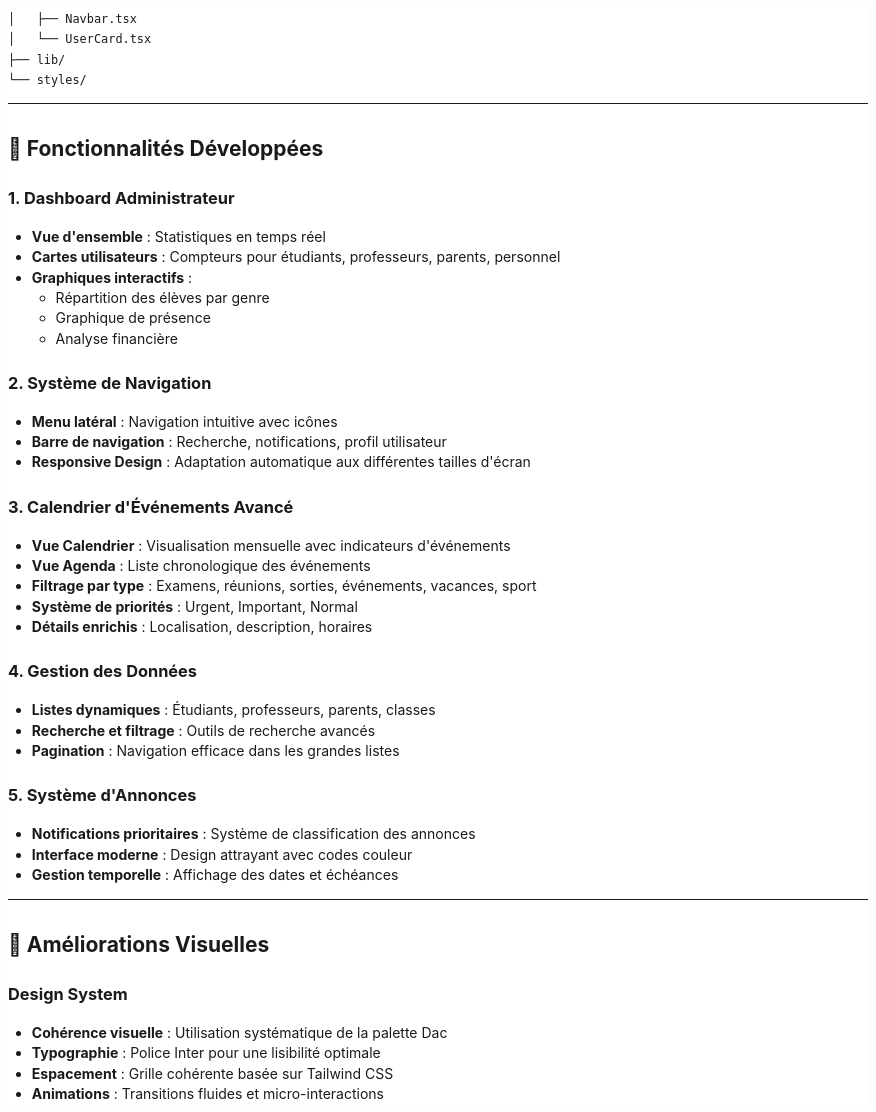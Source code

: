 ```
│   ├── Navbar.tsx
│   └── UserCard.tsx
├── lib/
└── styles/
```

---

## 🚀 Fonctionnalités Développées

### 1. Dashboard Administrateur
- **Vue d'ensemble** : Statistiques en temps réel
- **Cartes utilisateurs** : Compteurs pour étudiants, professeurs, parents, personnel
- **Graphiques interactifs** :
  - Répartition des élèves par genre
  - Graphique de présence
  - Analyse financière

### 2. Système de Navigation
- **Menu latéral** : Navigation intuitive avec icônes
- **Barre de navigation** : Recherche, notifications, profil utilisateur
- **Responsive Design** : Adaptation automatique aux différentes tailles d'écran

### 3. Calendrier d'Événements Avancé
- **Vue Calendrier** : Visualisation mensuelle avec indicateurs d'événements
- **Vue Agenda** : Liste chronologique des événements
- **Filtrage par type** : Examens, réunions, sorties, événements, vacances, sport
- **Système de priorités** : Urgent, Important, Normal
- **Détails enrichis** : Localisation, description, horaires

### 4. Gestion des Données
- **Listes dynamiques** : Étudiants, professeurs, parents, classes
- **Recherche et filtrage** : Outils de recherche avancés
- **Pagination** : Navigation efficace dans les grandes listes

### 5. Système d'Annonces
- **Notifications prioritaires** : Système de classification des annonces
- **Interface moderne** : Design attrayant avec codes couleur
- **Gestion temporelle** : Affichage des dates et échéances

---

## 🎨 Améliorations Visuelles

### Design System
- **Cohérence visuelle** : Utilisation systématique de la palette Dac
- **Typographie** : Police Inter pour une lisibilité optimale
- **Espacement** : Grille cohérente basée sur Tailwind CSS
- **Animations** : Transitions fluides et micro-interactions
